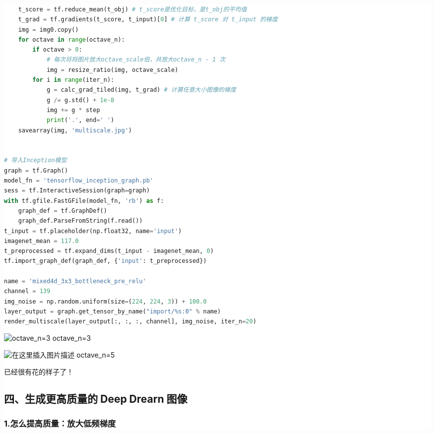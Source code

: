 ```python
    t_score = tf.reduce_mean(t_obj) # t_score是优化目标，是t_obj的平均值   
    t_grad = tf.gradients(t_score, t_input)[0] # 计算 t_score 对 t_input 的梯度 
    img = img0.copy()
    for octave in range(octave_n):
        if octave > 0:
            # 每次将将图片放大octave_scale倍，共放大octave_n - 1 次            
            img = resize_ratio(img, octave_scale)
        for i in range(iter_n):            
            g = calc_grad_tiled(img, t_grad) # 计算任意大小图像的梯度
            g /= g.std() + 1e-8
            img += g * step
            print('.', end=' ')
    savearray(img, 'multiscale.jpg')


# 导入Inception模型
graph = tf.Graph()
model_fn = 'tensorflow_inception_graph.pb'
sess = tf.InteractiveSession(graph=graph)
with tf.gfile.FastGFile(model_fn, 'rb') as f:
    graph_def = tf.GraphDef()
    graph_def.ParseFromString(f.read())
t_input = tf.placeholder(np.float32, name='input')
imagenet_mean = 117.0
t_preprocessed = tf.expand_dims(t_input - imagenet_mean, 0)
tf.import_graph_def(graph_def, {'input': t_preprocessed})

name = 'mixed4d_3x3_bottleneck_pre_relu'
channel = 139
img_noise = np.random.uniform(size=(224, 224, 3)) + 100.0
layer_output = graph.get_tensor_by_name("import/%s:0" % name)
render_multiscale(layer_output[:, :, :, channel], img_noise, iter_n=20)

```












![octave_n=3](https://img-blog.csdnimg.cn/20200902144837597.jpg?x-oss-process=image/watermark,type_ZmFuZ3poZW5naGVpdGk,shadow_10,text_aHR0cHM6Ly9ibG9nLmNzZG4ubmV0L3FxXzM0NDUxOTA5,size_16,color_FFFFFF,t_70#pic_center)
octave_n=3


![在这里插入图片描述](https://img-blog.csdnimg.cn/20200902145133422.jpg?x-oss-process=image/watermark,type_ZmFuZ3poZW5naGVpdGk,shadow_10,text_aHR0cHM6Ly9ibG9nLmNzZG4ubmV0L3FxXzM0NDUxOTA5,size_16,color_FFFFFF,t_70#pic_center)
octave_n=5

已经很有花的样子了！


## 四、生成更高质量的 Deep Drearn 图像
### 1.怎么提高质量：放大低频梯度
